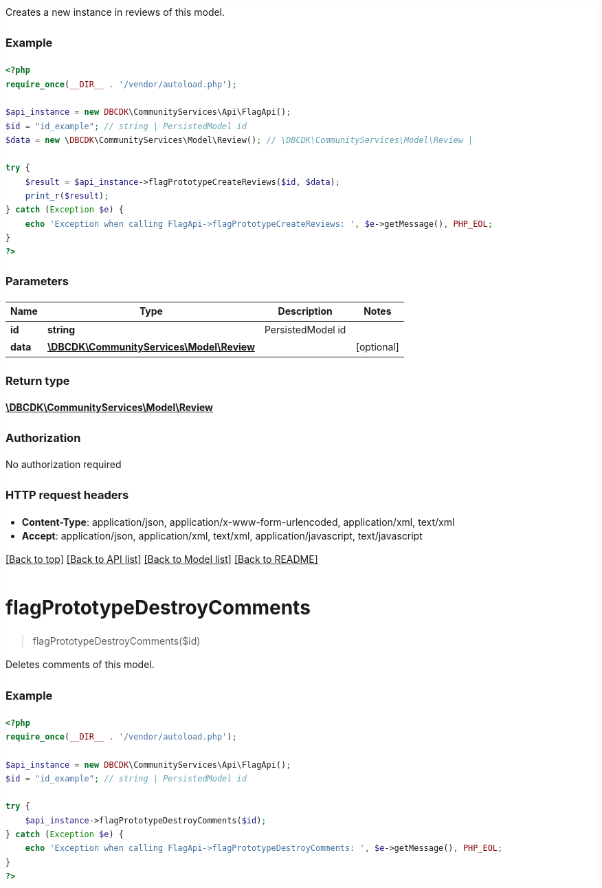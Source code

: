 Creates a new instance in reviews of this model.

### Example
```php
<?php
require_once(__DIR__ . '/vendor/autoload.php');

$api_instance = new DBCDK\CommunityServices\Api\FlagApi();
$id = "id_example"; // string | PersistedModel id
$data = new \DBCDK\CommunityServices\Model\Review(); // \DBCDK\CommunityServices\Model\Review | 

try {
    $result = $api_instance->flagPrototypeCreateReviews($id, $data);
    print_r($result);
} catch (Exception $e) {
    echo 'Exception when calling FlagApi->flagPrototypeCreateReviews: ', $e->getMessage(), PHP_EOL;
}
?>
```

### Parameters

Name | Type | Description  | Notes
------------- | ------------- | ------------- | -------------
 **id** | **string**| PersistedModel id |
 **data** | [**\DBCDK\CommunityServices\Model\Review**](../Model/\DBCDK\CommunityServices\Model\Review.md)|  | [optional]

### Return type

[**\DBCDK\CommunityServices\Model\Review**](../Model/Review.md)

### Authorization

No authorization required

### HTTP request headers

 - **Content-Type**: application/json, application/x-www-form-urlencoded, application/xml, text/xml
 - **Accept**: application/json, application/xml, text/xml, application/javascript, text/javascript

[[Back to top]](#) [[Back to API list]](../../README.md#documentation-for-api-endpoints) [[Back to Model list]](../../README.md#documentation-for-models) [[Back to README]](../../README.md)

# **flagPrototypeDestroyComments**
> flagPrototypeDestroyComments($id)

Deletes comments of this model.

### Example
```php
<?php
require_once(__DIR__ . '/vendor/autoload.php');

$api_instance = new DBCDK\CommunityServices\Api\FlagApi();
$id = "id_example"; // string | PersistedModel id

try {
    $api_instance->flagPrototypeDestroyComments($id);
} catch (Exception $e) {
    echo 'Exception when calling FlagApi->flagPrototypeDestroyComments: ', $e->getMessage(), PHP_EOL;
}
?>
```